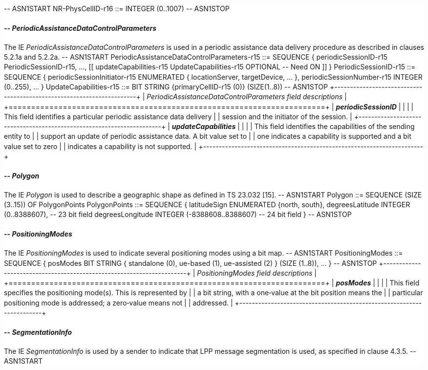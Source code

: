 \-- ASN1START
NR-PhysCellID-r16 ::= INTEGER (0..1007)
\-- ASN1STOP
#### _\-- PeriodicAssistanceDataControlParameters_
The IE _PeriodicAssistanceDataControlParameters_ is used in a periodic
assistance data delivery procedure as described in clauses 5.2.1a and 5.2.2a.
\-- ASN1START
PeriodicAssistanceDataControlParameters-r15 ::= SEQUENCE {
periodicSessionID-r15 PeriodicSessionID-r15,
...,
[[
updateCapabilities-r15 UpdateCapabilities-r15 OPTIONAL -- Need ON
]]
}
PeriodicSessionID-r15 ::= SEQUENCE {
periodicSessionInitiator-r15 ENUMERATED { locationServer, targetDevice, ... },
periodicSessionNumber-r15 INTEGER (0..255),
...
}
UpdateCapabilities-r15 ::= BIT STRING {primaryCellID-r15 (0)} (SIZE(1..8))
\-- ASN1STOP
+----------------------------------------------------------------------+ | _PeriodicAssistanceDataControlParameters field descriptions_ | +======================================================================+ | **_periodicSessionID_** | | | | This field identifies a particular periodic assistance data delivery | | session and the initiator of the session. | +----------------------------------------------------------------------+ | **_updateCapabilities_** | | | | This field identifies the capabilities of the sending entity to | | support an update of periodic assistance data. A bit value set to | | one indicates a capability is supported and a bit value set to zero | | indicates a capability is not supported. | +----------------------------------------------------------------------+
#### _\-- Polygon_
The IE _Polygon_ is used to describe a geographic shape as defined in TS
23.032 [15].
\-- ASN1START
Polygon ::= SEQUENCE (SIZE (3..15)) OF PolygonPoints
PolygonPoints ::= SEQUENCE {
latitudeSign ENUMERATED {north, south},
degreesLatitude INTEGER (0..8388607), -- 23 bit field
degreesLongitude INTEGER (-8388608..8388607) -- 24 bit field
}
\-- ASN1STOP
#### _\-- PositioningModes_
The IE _PositioningModes_ is used to indicate several positioning modes using
a bit map.
\-- ASN1START
PositioningModes ::= SEQUENCE {
posModes BIT STRING { standalone (0),
ue-based (1),
ue-assisted (2)
} (SIZE (1..8)),
...
}
\-- ASN1STOP
+----------------------------------------------------------------------+ | _PositioningModes field descriptions_ | +======================================================================+ | **_posModes_** | | | | This field specifies the positioning mode(s). This is represented by | | a bit string, with a one‑value at the bit position means the | | particular positioning mode is addressed; a zero‑value means not | | addressed. | +----------------------------------------------------------------------+
#### \-- _SegmentationInfo_
The IE _SegmentationInfo_ is used by a sender to indicate that LPP message
segmentation is used, as specified in clause 4.3.5.
\-- ASN1START